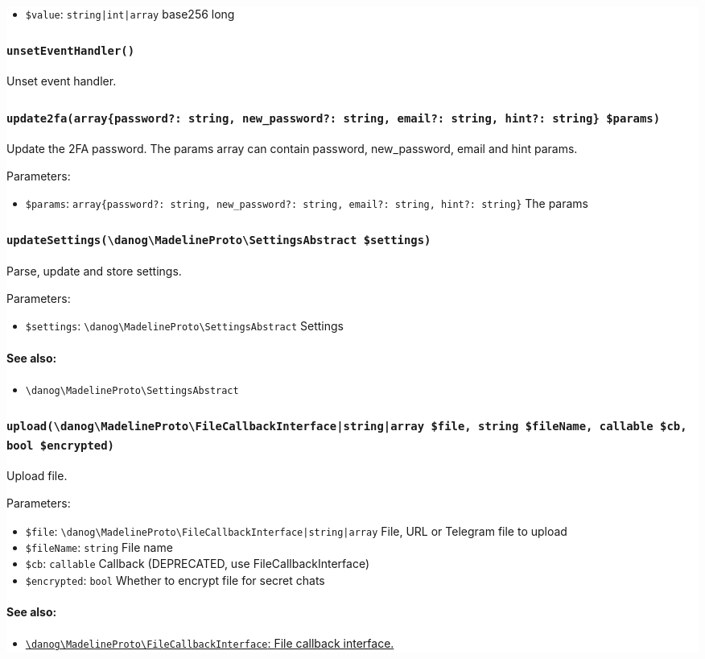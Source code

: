 * `$value`: `string|int|array` base256 long  



### `unsetEventHandler()`

Unset event handler.



### `update2fa(array{password?: string, new_password?: string, email?: string, hint?: string} $params)`

Update the 2FA password.
The params array can contain password, new_password, email and hint params.

Parameters:

* `$params`: `array{password?: string, new_password?: string, email?: string, hint?: string}` The params  



### `updateSettings(\danog\MadelineProto\SettingsAbstract $settings)`

Parse, update and store settings.


Parameters:

* `$settings`: `\danog\MadelineProto\SettingsAbstract` Settings  


#### See also: 
* `\danog\MadelineProto\SettingsAbstract`




### `upload(\danog\MadelineProto\FileCallbackInterface|string|array $file, string $fileName, callable $cb, bool $encrypted)`

Upload file.


Parameters:

* `$file`: `\danog\MadelineProto\FileCallbackInterface|string|array` File, URL or Telegram file to upload  
* `$fileName`: `string` File name  
* `$cb`: `callable` Callback (DEPRECATED, use FileCallbackInterface)  
* `$encrypted`: `bool` Whether to encrypt file for secret chats  


#### See also: 
* [`\danog\MadelineProto\FileCallbackInterface`: File callback interface.](../../danog/MadelineProto/FileCallbackInterface.html)

